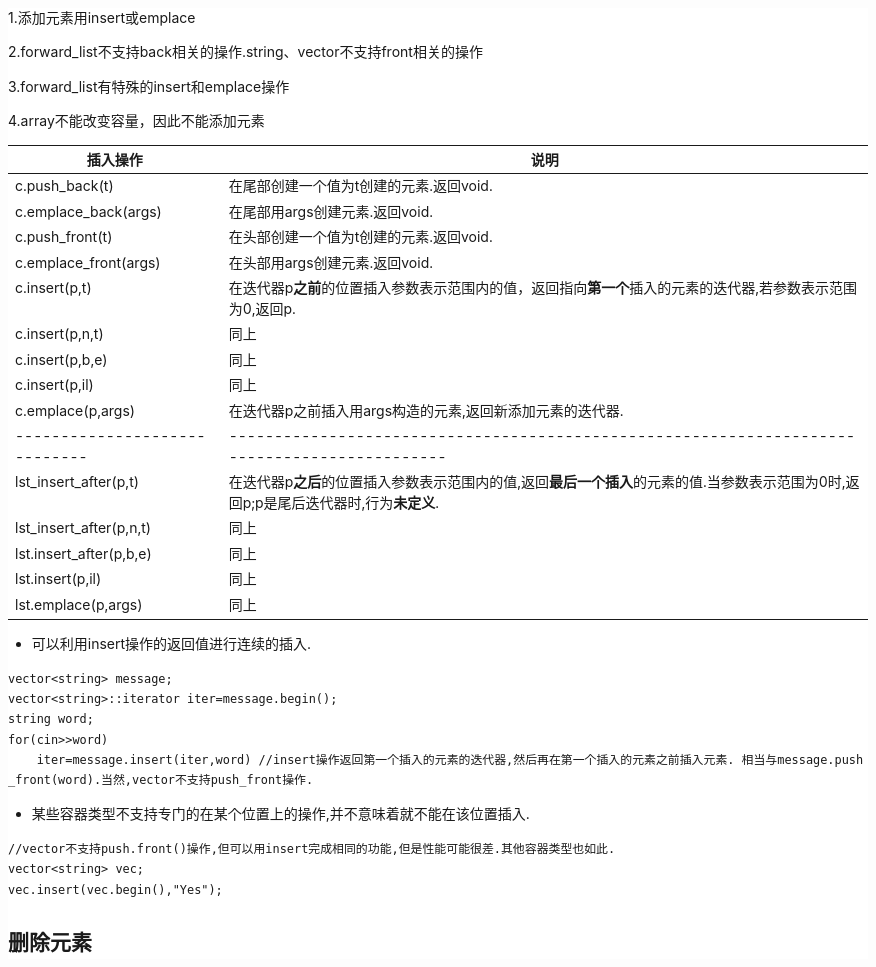 1.添加元素用insert或emplace

2.forward_list不支持back相关的操作.string、vector不支持front相关的操作

3.forward_list有特殊的insert和emplace操作

4.array不能改变容量，因此不能添加元素

|插入操作|说明|
|-|-|
|c.push_back(t)|在尾部创建一个值为t创建的元素.返回void.| 
|c.emplace_back(args)|在尾部用args创建元素.返回void.|
|c.push_front(t)|在头部创建一个值为t创建的元素.返回void.|
|c.emplace_front(args)|在头部用args创建元素.返回void.|
|c.insert(p,t)|在迭代器p**之前**的位置插入参数表示范围内的值，返回指向**第一个**插入的元素的迭代器,若参数表示范围为0,返回p.|
|c.insert(p,n,t)|同上|
|c.insert(p,b,e)|同上|
|c.insert(p,il)|同上|
|c.emplace(p,args)|在迭代器p之前插入用args构造的元素,返回新添加元素的迭代器.|
|-----------------------------|---------------------------------------------------------------------------------------------|
|lst_insert_after(p,t)|在迭代器p**之后**的位置插入参数表示范围内的值,返回**最后一个插入**的元素的值.当参数表示范围为0时,返回p;p是尾后迭代器时,行为**未定义**.|
|lst_insert_after(p,n,t)|同上|
|lst.insert_after(p,b,e)|同上|
|lst.insert(p,il)|同上|
|lst.emplace(p,args)|同上|

* 可以利用insert操作的返回值进行连续的插入.

```
vector<string> message;
vector<string>::iterator iter=message.begin();
string word;
for(cin>>word)
    iter=message.insert(iter,word) //insert操作返回第一个插入的元素的迭代器,然后再在第一个插入的元素之前插入元素. 相当与message.push_front(word).当然,vector不支持push_front操作.
```

* 某些容器类型不支持专门的在某个位置上的操作,并不意味着就不能在该位置插入.

```
//vector不支持push.front()操作,但可以用insert完成相同的功能,但是性能可能很差.其他容器类型也如此.
vector<string> vec;
vec.insert(vec.begin(),"Yes");
```

## 删除元素
